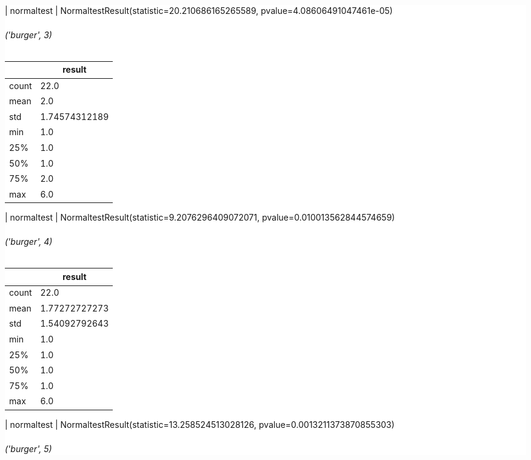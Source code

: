 | normaltest
| NormaltestResult(statistic=20.210686165265589, pvalue=4.08606491047461e-05)

###### ('burger', 3)

|  |result |
| -|------ |
| count|22.0 |
| mean|2.0 |
| std|1.74574312189 |
| min|1.0 |
| 25%|1.0 |
| 50%|1.0 |
| 75%|2.0 |
| max|6.0 |

| normaltest
| NormaltestResult(statistic=9.2076296409072071, pvalue=0.010013562844574659)

###### ('burger', 4)

|  |result |
| -|------ |
| count|22.0 |
| mean|1.77272727273 |
| std|1.54092792643 |
| min|1.0 |
| 25%|1.0 |
| 50%|1.0 |
| 75%|1.0 |
| max|6.0 |

| normaltest
| NormaltestResult(statistic=13.258524513028126, pvalue=0.0013211373870855303)

###### ('burger', 5)
